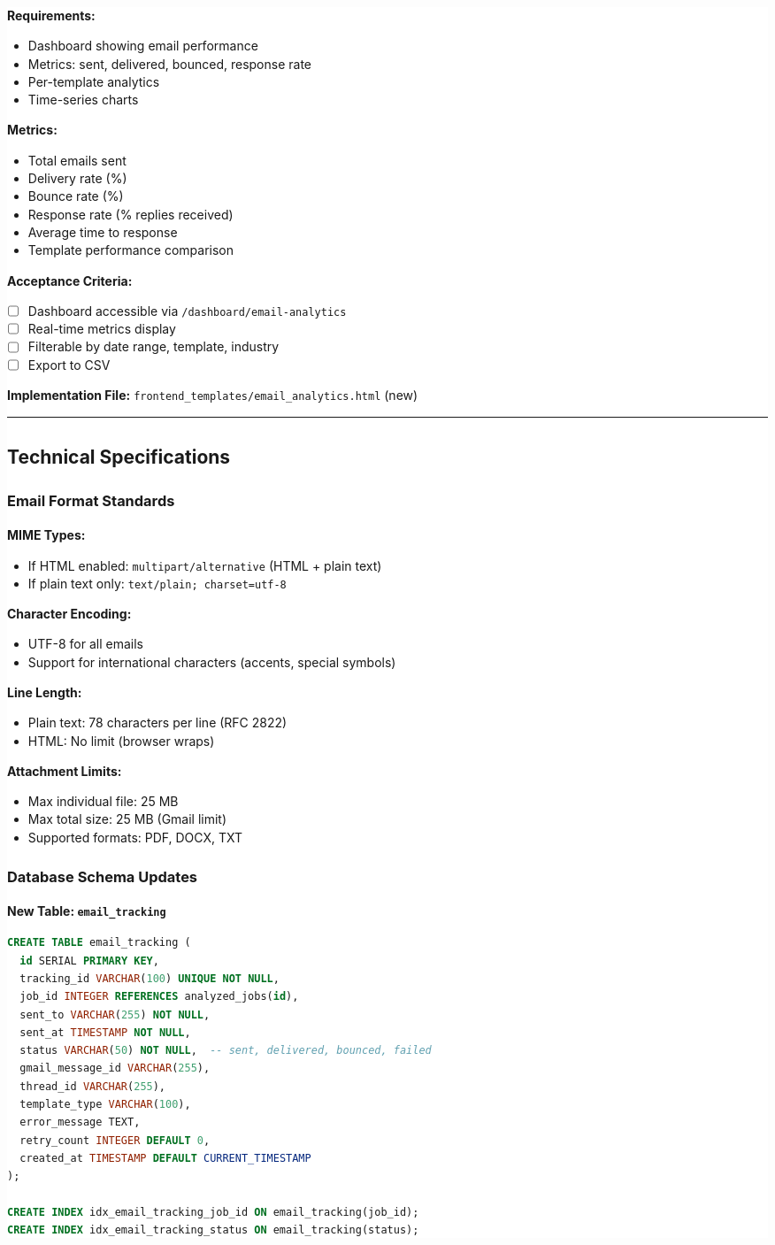 **Requirements:**
- Dashboard showing email performance
- Metrics: sent, delivered, bounced, response rate
- Per-template analytics
- Time-series charts

**Metrics:**
- Total emails sent
- Delivery rate (%)
- Bounce rate (%)
- Response rate (% replies received)
- Average time to response
- Template performance comparison

**Acceptance Criteria:**
- [ ] Dashboard accessible via `/dashboard/email-analytics`
- [ ] Real-time metrics display
- [ ] Filterable by date range, template, industry
- [ ] Export to CSV

**Implementation File:** `frontend_templates/email_analytics.html` (new)

---

## Technical Specifications

### Email Format Standards

**MIME Types:**
- If HTML enabled: `multipart/alternative` (HTML + plain text)
- If plain text only: `text/plain; charset=utf-8`

**Character Encoding:**
- UTF-8 for all emails
- Support for international characters (accents, special symbols)

**Line Length:**
- Plain text: 78 characters per line (RFC 2822)
- HTML: No limit (browser wraps)

**Attachment Limits:**
- Max individual file: 25 MB
- Max total size: 25 MB (Gmail limit)
- Supported formats: PDF, DOCX, TXT

### Database Schema Updates

**New Table: `email_tracking`**
```sql
CREATE TABLE email_tracking (
  id SERIAL PRIMARY KEY,
  tracking_id VARCHAR(100) UNIQUE NOT NULL,
  job_id INTEGER REFERENCES analyzed_jobs(id),
  sent_to VARCHAR(255) NOT NULL,
  sent_at TIMESTAMP NOT NULL,
  status VARCHAR(50) NOT NULL,  -- sent, delivered, bounced, failed
  gmail_message_id VARCHAR(255),
  thread_id VARCHAR(255),
  template_type VARCHAR(100),
  error_message TEXT,
  retry_count INTEGER DEFAULT 0,
  created_at TIMESTAMP DEFAULT CURRENT_TIMESTAMP
);

CREATE INDEX idx_email_tracking_job_id ON email_tracking(job_id);
CREATE INDEX idx_email_tracking_status ON email_tracking(status);
```